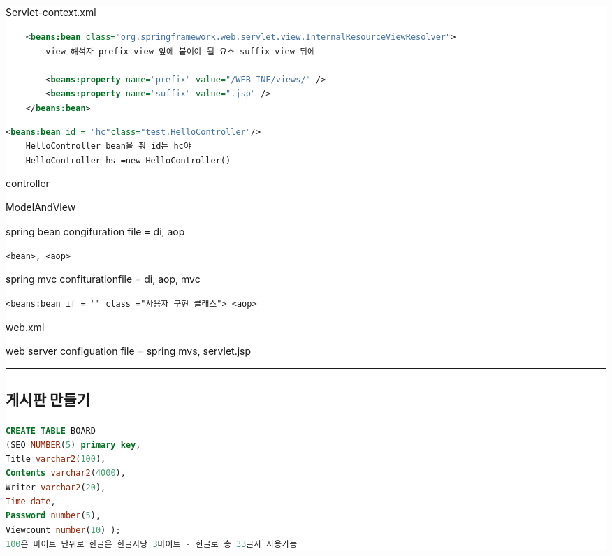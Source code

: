 Servlet-context.xml

````xml
	<beans:bean class="org.springframework.web.servlet.view.InternalResourceViewResolver">
        view 해석자 prefix view 앞에 붙여야 될 요소 suffix view 뒤에
        
		<beans:property name="prefix" value="/WEB-INF/views/" />
		<beans:property name="suffix" value=".jsp" />
	</beans:bean>
````



````xml
<beans:bean id = "hc"class="test.HelloController"/>
	HelloController bean을 줘 id는 hc야
	HelloController hs =new HelloController()
````



controller

````java

````

ModelAndView





spring bean congifuration file = di, aop

`<bean>, <aop>`

spring mvc confiturationfile = di, aop, mvc

`<beans:bean if = "" class ="사용자 구현 클래스"> <aop>`

web.xml

web server configuation file = spring mvs, servlet.jsp



---

## 게시판 만들기

````sql
CREATE TABLE BOARD
(SEQ NUMBER(5) primary key,
Title varchar2(100), 
Contents varchar2(4000),
Writer varchar2(20),
Time date,
Password number(5),
Viewcount number(10) );
100은 바이트 단위로 한글은 한글자당 3바이트 - 한글로 총 33글자 사용가능
````
